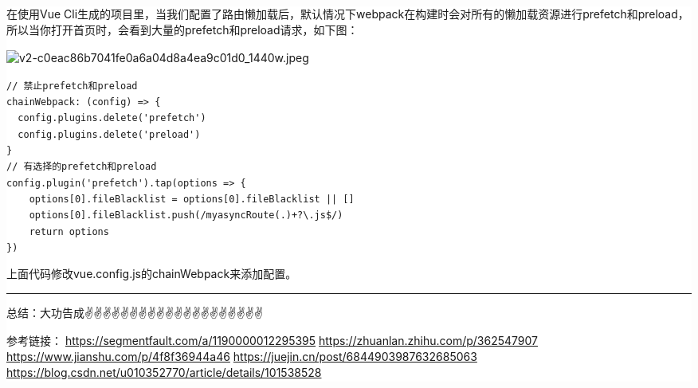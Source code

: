 在使用Vue Cli生成的项目里，当我们配置了路由懒加载后，默认情况下webpack在构建时会对所有的懒加载资源进行prefetch和preload，所以当你打开首页时，会看到大量的prefetch和preload请求，如下图：

![v2-c0eac86b7041fe0a6a04d8a4ea9c01d0_1440w.jpeg](https://upload-images.jianshu.io/upload_images/11846892-d5797aa64fc21702.jpeg?imageMogr2/auto-orient/strip%7CimageView2/2/w/1240)

```
// 禁止prefetch和preload
chainWebpack: (config) => {
  config.plugins.delete('prefetch')
  config.plugins.delete('preload')
}
// 有选择的prefetch和preload
config.plugin('prefetch').tap(options => {
    options[0].fileBlacklist = options[0].fileBlacklist || []
    options[0].fileBlacklist.push(/myasyncRoute(.)+?\.js$/)
    return options
})
```
上面代码修改vue.config.js的chainWebpack来添加配置。

---
总结：大功告成✌️✌️✌️✌️✌️✌️✌️✌️✌️✌️✌️✌️✌️✌️✌️✌️✌️✌️✌️✌️


参考链接：
https://segmentfault.com/a/1190000012295395
https://zhuanlan.zhihu.com/p/362547907
https://www.jianshu.com/p/4f8f36944a46
https://juejin.cn/post/6844903987632685063
https://blog.csdn.net/u010352770/article/details/101538528
